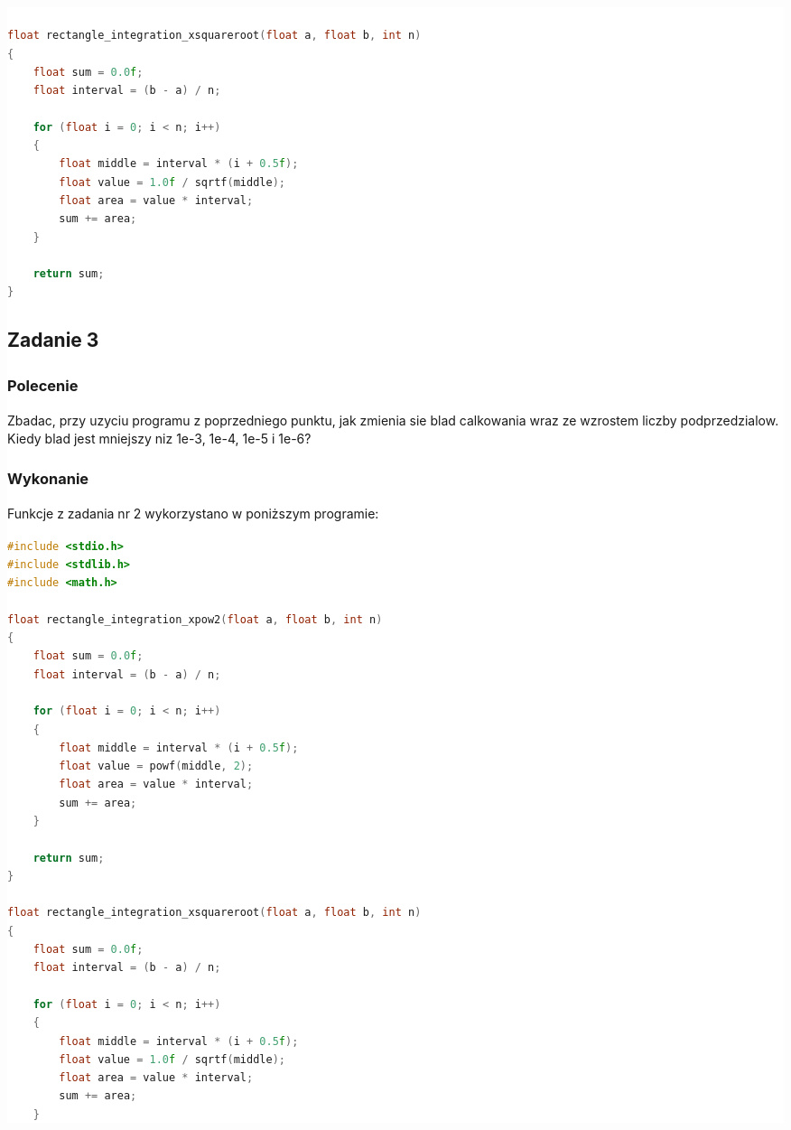 ```c

float rectangle_integration_xsquareroot(float a, float b, int n)
{
    float sum = 0.0f;
    float interval = (b - a) / n;

    for (float i = 0; i < n; i++)
    {
        float middle = interval * (i + 0.5f);
        float value = 1.0f / sqrtf(middle);
        float area = value * interval;
        sum += area;
    }

    return sum;
}
```

## Zadanie 3

### Polecenie 

Zbadac, przy uzyciu programu z poprzedniego punktu, jak zmienia sie blad calkowania wraz ze wzrostem liczby podprzedzialow. Kiedy blad jest mniejszy niz 1e-3, 1e-4, 1e-5 i 1e-6?

### Wykonanie

Funkcje z zadania nr 2 wykorzystano w poniższym programie:

```c
#include <stdio.h>
#include <stdlib.h>
#include <math.h>

float rectangle_integration_xpow2(float a, float b, int n)
{
    float sum = 0.0f;
    float interval = (b - a) / n;

    for (float i = 0; i < n; i++)
    {
        float middle = interval * (i + 0.5f);
        float value = powf(middle, 2);
        float area = value * interval;
        sum += area;
    }

    return sum;
}

float rectangle_integration_xsquareroot(float a, float b, int n)
{
    float sum = 0.0f;
    float interval = (b - a) / n;

    for (float i = 0; i < n; i++)
    {
        float middle = interval * (i + 0.5f);
        float value = 1.0f / sqrtf(middle);
        float area = value * interval;
        sum += area;
    }

```